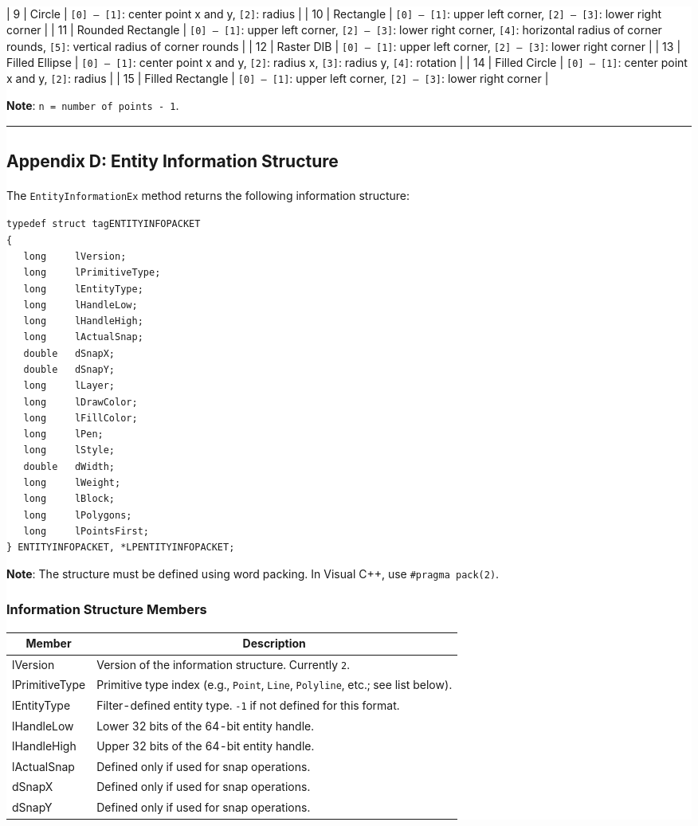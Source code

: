 | 9          | Circle              | `[0] – [1]`: center point x and y, `[2]`: radius                                                                                                    |
| 10         | Rectangle           | `[0] – [1]`: upper left corner, `[2] – [3]`: lower right corner                                                                                     |
| 11         | Rounded Rectangle   | `[0] – [1]`: upper left corner, `[2] – [3]`: lower right corner, `[4]`: horizontal radius of corner rounds, `[5]`: vertical radius of corner rounds |
| 12         | Raster DIB          | `[0] – [1]`: upper left corner, `[2] – [3]`: lower right corner                                                                                     |
| 13         | Filled Ellipse      | `[0] – [1]`: center point x and y, `[2]`: radius x, `[3]`: radius y, `[4]`: rotation                                                                |
| 14         | Filled Circle       | `[0] – [1]`: center point x and y, `[2]`: radius                                                                                                    |
| 15         | Filled Rectangle    | `[0] – [1]`: upper left corner, `[2] – [3]`: lower right corner                                                                                     |

**Note**: `n = number of points - 1`.

---

## Appendix D: Entity Information Structure

The `EntityInformationEx` method returns the following information structure:

```
typedef struct tagENTITYINFOPACKET
{
   long     lVersion;
   long     lPrimitiveType;
   long     lEntityType;
   long     lHandleLow;
   long     lHandleHigh;
   long     lActualSnap;
   double   dSnapX;
   double   dSnapY;
   long     lLayer;
   long     lDrawColor;
   long     lFillColor;
   long     lPen;
   long     lStyle;
   double   dWidth;
   long     lWeight;
   long     lBlock;
   long     lPolygons;
   long     lPointsFirst;
} ENTITYINFOPACKET, *LPENTITYINFOPACKET;
```

**Note**: The structure must be defined using word packing. In Visual C++, use `#pragma pack(2)`.

### Information Structure Members

| Member         | Description                                                                     |
| -------------- | ------------------------------------------------------------------------------- |
| lVersion       | Version of the information structure. Currently `2`.                            |
| lPrimitiveType | Primitive type index (e.g., `Point`, `Line`, `Polyline`, etc.; see list below). |
| lEntityType    | Filter-defined entity type. `-1` if not defined for this format.                |
| lHandleLow     | Lower 32 bits of the 64-bit entity handle.                                      |
| lHandleHigh    | Upper 32 bits of the 64-bit entity handle.                                      |
| lActualSnap    | Defined only if used for snap operations.                                       |
| dSnapX         | Defined only if used for snap operations.                                       |
| dSnapY         | Defined only if used for snap operations.                                       |